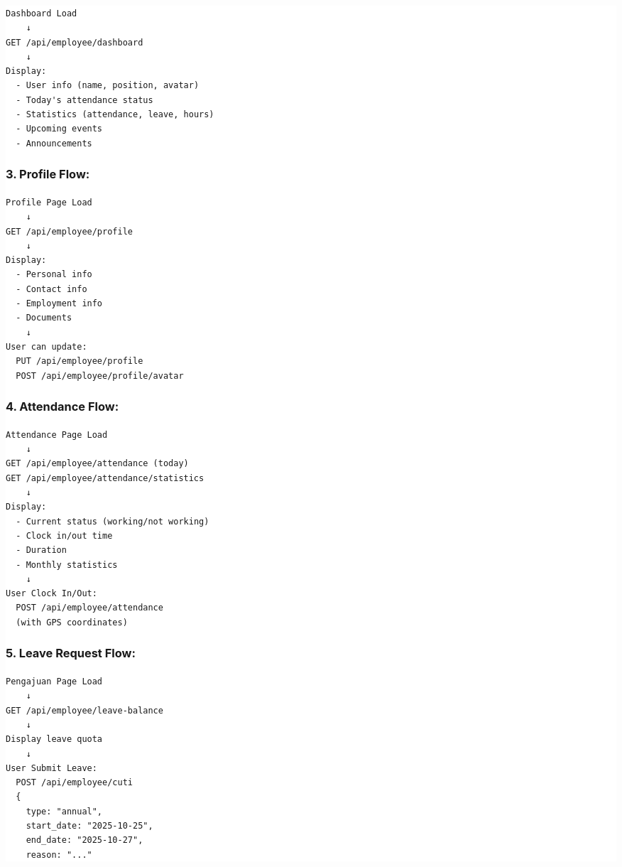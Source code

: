 ```
Dashboard Load
    ↓
GET /api/employee/dashboard
    ↓
Display:
  - User info (name, position, avatar)
  - Today's attendance status
  - Statistics (attendance, leave, hours)
  - Upcoming events
  - Announcements
```

### **3. Profile Flow:**

```
Profile Page Load
    ↓
GET /api/employee/profile
    ↓
Display:
  - Personal info
  - Contact info
  - Employment info
  - Documents
    ↓
User can update:
  PUT /api/employee/profile
  POST /api/employee/profile/avatar
```

### **4. Attendance Flow:**

```
Attendance Page Load
    ↓
GET /api/employee/attendance (today)
GET /api/employee/attendance/statistics
    ↓
Display:
  - Current status (working/not working)
  - Clock in/out time
  - Duration
  - Monthly statistics
    ↓
User Clock In/Out:
  POST /api/employee/attendance
  (with GPS coordinates)
```

### **5. Leave Request Flow:**

```
Pengajuan Page Load
    ↓
GET /api/employee/leave-balance
    ↓
Display leave quota
    ↓
User Submit Leave:
  POST /api/employee/cuti
  {
    type: "annual",
    start_date: "2025-10-25",
    end_date: "2025-10-27",
    reason: "..."
```